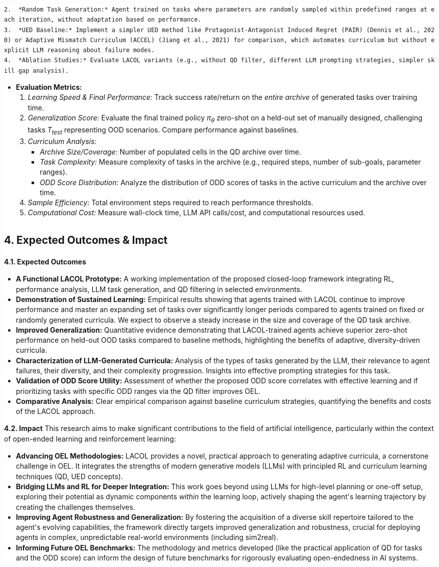     2.  *Random Task Generation:* Agent trained on tasks where parameters are randomly sampled within predefined ranges at each iteration, without adaptation based on performance.
    3.  *UED Baseline:* Implement a simpler UED method like Protagonist-Antagonist Induced Regret (PAIR) (Dennis et al., 2020) or Adaptive Mismatch Curriculum (ACCEL) (Jiang et al., 2021) for comparison, which automates curriculum but without explicit LLM reasoning about failure modes.
    4.  *Ablation Studies:* Evaluate LACOL variants (e.g., without QD filter, different LLM prompting strategies, simpler skill gap analysis).
*   **Evaluation Metrics:**
    1.  *Learning Speed & Final Performance:* Track success rate/return on the *entire archive* of generated tasks over training time.
    2.  *Generalization Score:* Evaluate the final trained policy $\pi_\theta$ zero-shot on a held-out set of manually designed, challenging tasks $T_{test}$ representing OOD scenarios. Compare performance against baselines.
    3.  *Curriculum Analysis:*
        *   *Archive Size/Coverage:* Number of populated cells in the QD archive over time.
        *   *Task Complexity:* Measure complexity of tasks in the archive (e.g., required steps, number of sub-goals, parameter ranges).
        *   *ODD Score Distribution:* Analyze the distribution of ODD scores of tasks in the active curriculum and the archive over time.
    4.  *Sample Efficiency:* Total environment steps required to reach performance thresholds.
    5.  *Computational Cost:* Measure wall-clock time, LLM API calls/cost, and computational resources used.

## **4. Expected Outcomes & Impact**

**4.1. Expected Outcomes**
*   **A Functional LACOL Prototype:** A working implementation of the proposed closed-loop framework integrating RL, performance analysis, LLM task generation, and QD filtering in selected environments.
*   **Demonstration of Sustained Learning:** Empirical results showing that agents trained with LACOL continue to improve performance and master an expanding set of tasks over significantly longer periods compared to agents trained on fixed or randomly generated curricula. We expect to observe a steady increase in the size and coverage of the QD task archive.
*   **Improved Generalization:** Quantitative evidence demonstrating that LACOL-trained agents achieve superior zero-shot performance on held-out OOD tasks compared to baseline methods, highlighting the benefits of adaptive, diversity-driven curricula.
*   **Characterization of LLM-Generated Curricula:** Analysis of the types of tasks generated by the LLM, their relevance to agent failures, their diversity, and their complexity progression. Insights into effective prompting strategies for this task.
*   **Validation of ODD Score Utility:** Assessment of whether the proposed ODD score correlates with effective learning and if prioritizing tasks with specific ODD ranges via the QD filter improves OEL.
*   **Comparative Analysis:** Clear empirical comparison against baseline curriculum strategies, quantifying the benefits and costs of the LACOL approach.

**4.2. Impact**
This research aims to make significant contributions to the field of artificial intelligence, particularly within the context of open-ended learning and reinforcement learning:

*   **Advancing OEL Methodologies:** LACOL provides a novel, practical approach to generating adaptive curricula, a cornerstone challenge in OEL. It integrates the strengths of modern generative models (LLMs) with principled RL and curriculum learning techniques (QD, UED concepts).
*   **Bridging LLMs and RL for Deeper Integration:** This work goes beyond using LLMs for high-level planning or one-off setup, exploring their potential as dynamic components *within* the learning loop, actively shaping the agent's learning trajectory by creating the challenges themselves.
*   **Improving Agent Robustness and Generalization:** By fostering the acquisition of a diverse skill repertoire tailored to the agent's evolving capabilities, the framework directly targets improved generalization and robustness, crucial for deploying agents in complex, unpredictable real-world environments (including sim2real).
*   **Informing Future OEL Benchmarks:** The methodology and metrics developed (like the practical application of QD for tasks and the ODD score) can inform the design of future benchmarks for rigorously evaluating open-endedness in AI systems.